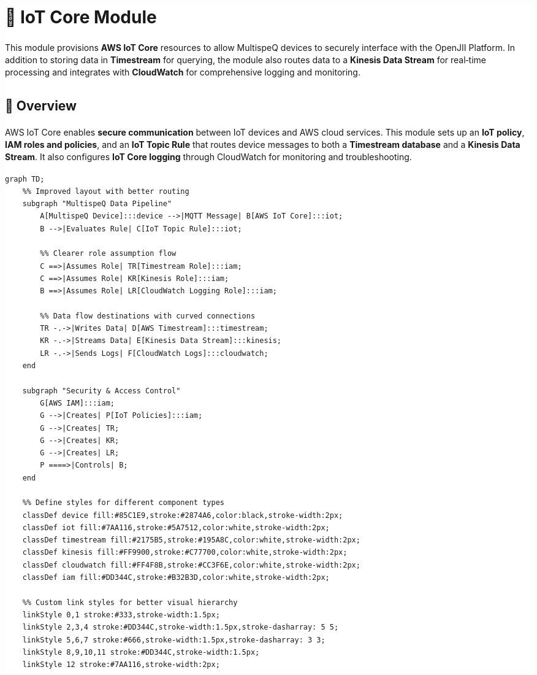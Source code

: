 # 📡 IoT Core Module

This module provisions **AWS IoT Core** resources to allow MultispeQ devices to securely interface with the OpenJII Platform. In addition to storing data in **Timestream** for querying, the module also routes data to a **Kinesis Data Stream** for real‑time processing and integrates with **CloudWatch** for comprehensive logging and monitoring.

## 📖 Overview

AWS IoT Core enables **secure communication** between IoT devices and AWS cloud services. This module sets up an **IoT policy**, **IAM roles and policies**, and an **IoT Topic Rule** that routes device messages to both a **Timestream database** and a **Kinesis Data Stream**. It also configures **IoT Core logging** through CloudWatch for monitoring and troubleshooting.

```mermaid
graph TD;
    %% Improved layout with better routing
    subgraph "MultispeQ Data Pipeline"
        A[MultispeQ Device]:::device -->|MQTT Message| B[AWS IoT Core]:::iot;
        B -->|Evaluates Rule| C[IoT Topic Rule]:::iot;

        %% Clearer role assumption flow
        C ==>|Assumes Role| TR[Timestream Role]:::iam;
        C ==>|Assumes Role| KR[Kinesis Role]:::iam;
        B ==>|Assumes Role| LR[CloudWatch Logging Role]:::iam;

        %% Data flow destinations with curved connections
        TR -.->|Writes Data| D[AWS Timestream]:::timestream;
        KR -.->|Streams Data| E[Kinesis Data Stream]:::kinesis;
        LR -.->|Sends Logs| F[CloudWatch Logs]:::cloudwatch;
    end

    subgraph "Security & Access Control"
        G[AWS IAM]:::iam;
        G -->|Creates| P[IoT Policies]:::iam;
        G -->|Creates| TR;
        G -->|Creates| KR;
        G -->|Creates| LR;
        P ====>|Controls| B;
    end

    %% Define styles for different component types
    classDef device fill:#85C1E9,stroke:#2874A6,color:black,stroke-width:2px;
    classDef iot fill:#7AA116,stroke:#5A7512,color:white,stroke-width:2px;
    classDef timestream fill:#2175B5,stroke:#195A8C,color:white,stroke-width:2px;
    classDef kinesis fill:#FF9900,stroke:#C77700,color:white,stroke-width:2px;
    classDef cloudwatch fill:#FF4F8B,stroke:#CC3F6E,color:white,stroke-width:2px;
    classDef iam fill:#DD344C,stroke:#B32B3D,color:white,stroke-width:2px;

    %% Custom link styles for better visual hierarchy
    linkStyle 0,1 stroke:#333,stroke-width:1.5px;
    linkStyle 2,3,4 stroke:#DD344C,stroke-width:1.5px,stroke-dasharray: 5 5;
    linkStyle 5,6,7 stroke:#666,stroke-width:1.5px,stroke-dasharray: 3 3;
    linkStyle 8,9,10,11 stroke:#DD344C,stroke-width:1.5px;
    linkStyle 12 stroke:#7AA116,stroke-width:2px;
```
